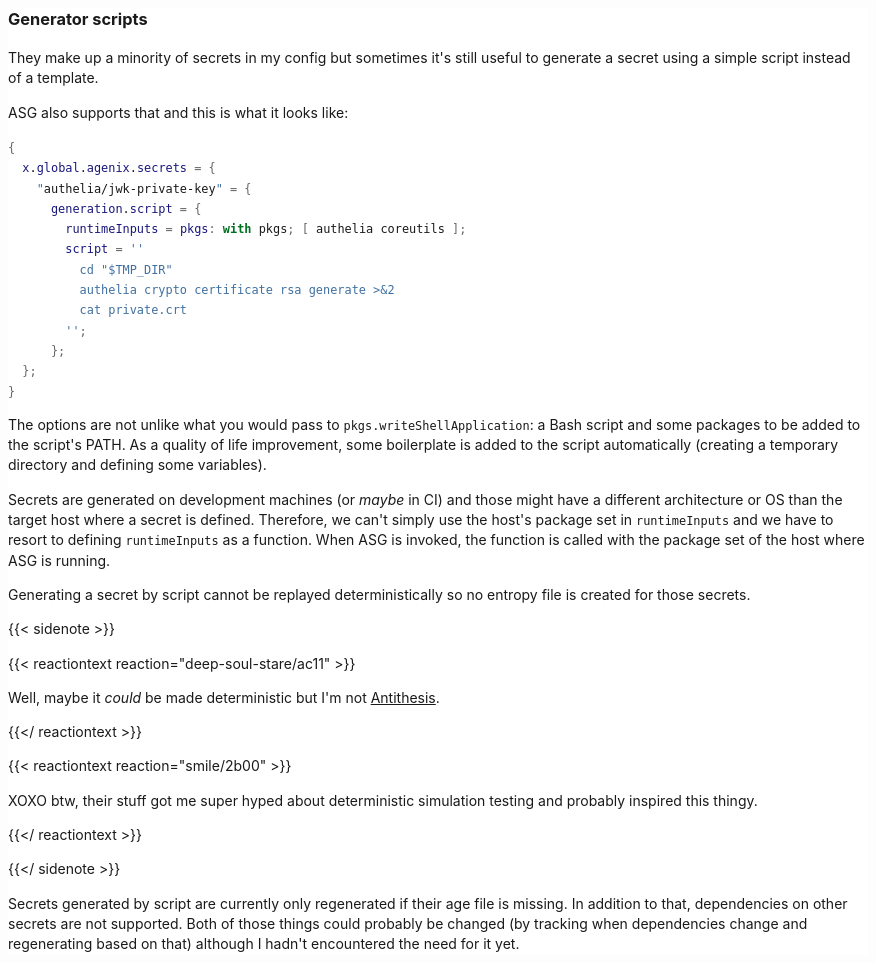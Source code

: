 ### Generator scripts

They make up a minority of secrets in my config but sometimes it's still useful
to generate a secret using a simple script instead of a template.

ASG also supports that and this is what it looks like:

```nix
{
  x.global.agenix.secrets = {
    "authelia/jwk-private-key" = {
      generation.script = {
        runtimeInputs = pkgs: with pkgs; [ authelia coreutils ];
        script = ''
          cd "$TMP_DIR"
          authelia crypto certificate rsa generate >&2
          cat private.crt
        '';
      };
  };
}
```

The options are not unlike what you would pass to `pkgs.writeShellApplication`:
a Bash script and some packages to be added to the script's PATH. As a quality
of life improvement, some boilerplate is added to the script automatically
(creating a temporary directory and defining some variables).

Secrets are generated on development machines (or _maybe_ in CI) and those might
have a different architecture or OS than the target host where a secret is
defined. Therefore, we can't simply use the host's package set in
`runtimeInputs` and we have to resort to defining `runtimeInputs` as a function.
When ASG is invoked, the function is called with the package set of the host
where ASG is running.

Generating a secret by script cannot be replayed deterministically so no entropy
file is created for those secrets.

{{< sidenote >}}

{{< reactiontext reaction="deep-soul-stare/ac11" >}}

Well, maybe it _could_ be made deterministic but I'm not
[Antithesis](https://www.antithesis.com/).

{{</ reactiontext >}}

{{< reactiontext reaction="smile/2b00" >}}

XOXO btw, their stuff got me super hyped about deterministic simulation testing
and probably inspired this thingy.

{{</ reactiontext >}}

{{</ sidenote >}}

Secrets generated by script are currently only regenerated if their age file is
missing. In addition to that, dependencies on other secrets are not supported.
Both of those things could probably be changed (by tracking when dependencies
change and regenerating based on that) although I hadn't encountered the need
for it yet.
